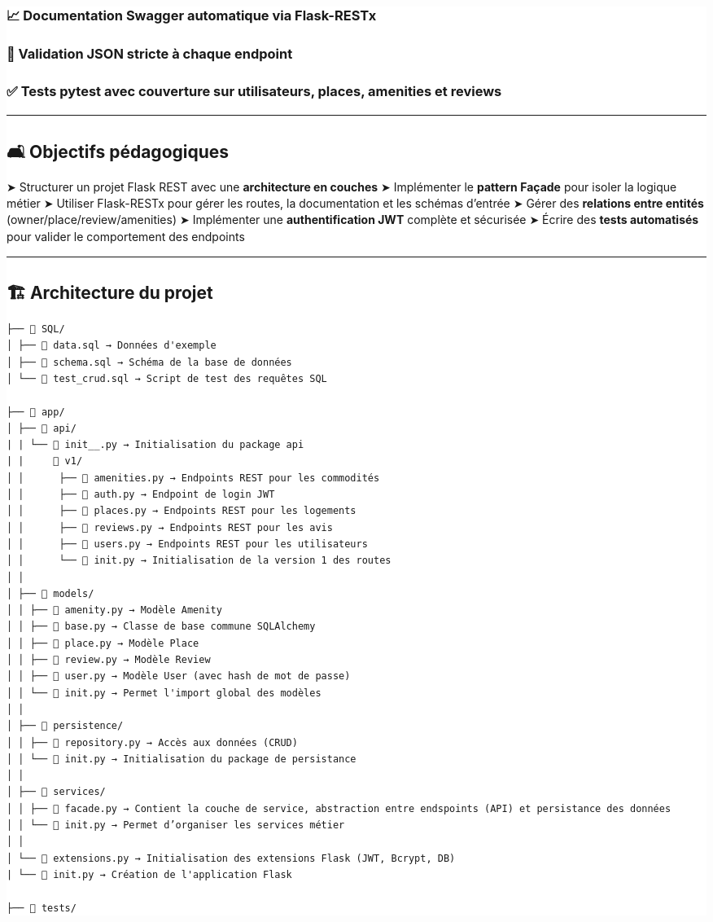 ### 📈 Documentation Swagger automatique via Flask-RESTx

### 🔢 Validation JSON stricte à chaque endpoint

### ✅ Tests pytest avec couverture sur utilisateurs, places, amenities et reviews


---


## 🛋️ Objectifs pédagogiques

➤ Structurer un projet Flask REST avec une **architecture en couches**
➤ Implémenter le **pattern Façade** pour isoler la logique métier
➤ Utiliser Flask-RESTx pour gérer les routes, la documentation et les schémas d’entrée
➤ Gérer des **relations entre entités** (owner/place/review/amenities)
➤ Implémenter une **authentification JWT** complète et sécurisée
➤ Écrire des **tests automatisés** pour valider le comportement des endpoints


---


## 🏗️ Architecture du projet

```
├── 📁 SQL/
│ ├── 📄 data.sql → Données d'exemple
│ ├── 📄 schema.sql → Schéma de la base de données
│ └── 📄 test_crud.sql → Script de test des requêtes SQL

├── 📁 app/
│ ├── 📁 api/
| | └── 📄 init__.py → Initialisation du package api
| |     📁 v1/
│ │      ├── 📄 amenities.py → Endpoints REST pour les commodités
│ │      ├── 📄 auth.py → Endpoint de login JWT
│ │      ├── 📄 places.py → Endpoints REST pour les logements
│ │      ├── 📄 reviews.py → Endpoints REST pour les avis
│ │      ├── 📄 users.py → Endpoints REST pour les utilisateurs
│ │      └── 📄 init.py → Initialisation de la version 1 des routes
│ │
│ ├── 📁 models/
│ │ ├── 📄 amenity.py → Modèle Amenity
│ │ ├── 📄 base.py → Classe de base commune SQLAlchemy
│ │ ├── 📄 place.py → Modèle Place
│ │ ├── 📄 review.py → Modèle Review
│ │ ├── 📄 user.py → Modèle User (avec hash de mot de passe)
│ │ └── 📄 init.py → Permet l'import global des modèles
│ │
│ ├── 📁 persistence/
│ │ ├── 📄 repository.py → Accès aux données (CRUD)
│ │ └── 📄 init.py → Initialisation du package de persistance
│ │
│ ├── 📁 services/
│ │ ├── 📄 facade.py → Contient la couche de service, abstraction entre endspoints (API) et persistance des données
│ │ └── 📄 init.py → Permet d’organiser les services métier
│ │
│ └── 📄 extensions.py → Initialisation des extensions Flask (JWT, Bcrypt, DB)
| └── 📄 init.py → Création de l'application Flask

├── 📁 tests/
```